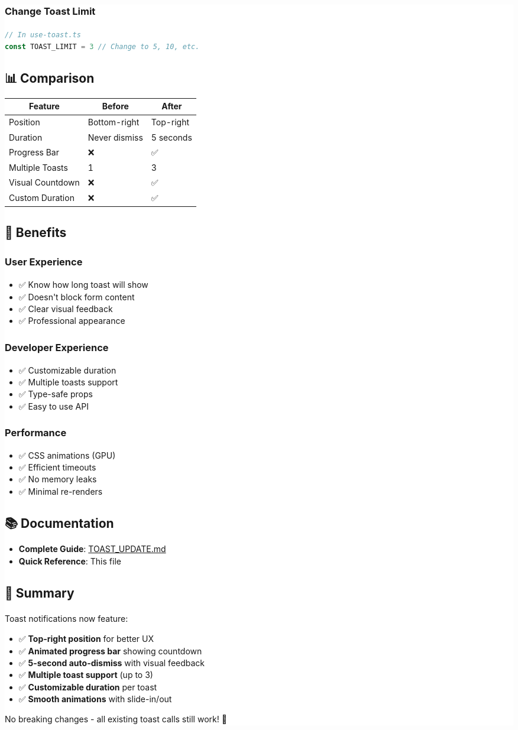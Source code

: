 ### Change Toast Limit
```typescript
// In use-toast.ts
const TOAST_LIMIT = 3 // Change to 5, 10, etc.
```

## 📊 Comparison

| Feature | Before | After |
|---------|--------|-------|
| Position | Bottom-right | Top-right |
| Duration | Never dismiss | 5 seconds |
| Progress Bar | ❌ | ✅ |
| Multiple Toasts | 1 | 3 |
| Visual Countdown | ❌ | ✅ |
| Custom Duration | ❌ | ✅ |

## 🚀 Benefits

### User Experience
- ✅ Know how long toast will show
- ✅ Doesn't block form content
- ✅ Clear visual feedback
- ✅ Professional appearance

### Developer Experience
- ✅ Customizable duration
- ✅ Multiple toasts support
- ✅ Type-safe props
- ✅ Easy to use API

### Performance
- ✅ CSS animations (GPU)
- ✅ Efficient timeouts
- ✅ No memory leaks
- ✅ Minimal re-renders

## 📚 Documentation

- **Complete Guide**: [TOAST_UPDATE.md](TOAST_UPDATE.md)
- **Quick Reference**: This file

## 🎉 Summary

Toast notifications now feature:
- ✅ **Top-right position** for better UX
- ✅ **Animated progress bar** showing countdown
- ✅ **5-second auto-dismiss** with visual feedback
- ✅ **Multiple toast support** (up to 3)
- ✅ **Customizable duration** per toast
- ✅ **Smooth animations** with slide-in/out

No breaking changes - all existing toast calls still work! 🎊
